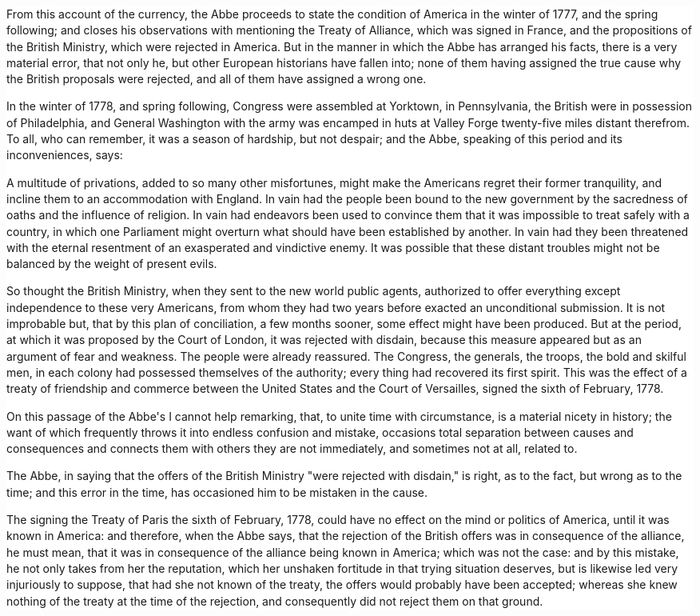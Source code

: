    From this account of the currency, the Abbe proceeds to state the
   condition of America in the winter of 1777, and the spring following; and
   closes his observations with mentioning the Treaty of Alliance, which was
   signed in France, and the propositions of the British Ministry, which were
   rejected in America. But in the manner in which the Abbe has arranged his
   facts, there is a very material error, that not only he, but other
   European historians have fallen into; none of them having assigned the
   true cause why the British proposals were rejected, and all of them have
   assigned a wrong one.

   In the winter of 1778, and spring following, Congress were assembled at
   Yorktown, in Pennsylvania, the British were in possession of Philadelphia,
   and General Washington with the army was encamped in huts at Valley Forge
   twenty-five miles distant therefrom. To all, who can remember, it was a
   season of hardship, but not despair; and the Abbe, speaking of this period
   and its inconveniences, says:

   A multitude of privations, added to so many other misfortunes, might make
   the Americans regret their former tranquility, and incline them to an
   accommodation with England. In vain had the people been bound to the new
   government by the sacredness of oaths and the influence of religion. In
   vain had endeavors been used to convince them that it was impossible to
   treat safely with a country, in which one Parliament might overturn what
   should have been established by another. In vain had they been threatened
   with the eternal resentment of an exasperated and vindictive enemy. It was
   possible that these distant troubles might not be balanced by the weight
   of present evils.

   So thought the British Ministry, when they sent to the new world public
   agents, authorized to offer everything except independence to these very
   Americans, from whom they had two years before exacted an unconditional
   submission. It is not improbable but, that by this plan of conciliation, a
   few months sooner, some effect might have been produced. But at the
   period, at which it was proposed by the Court of London, it was rejected
   with disdain, because this measure appeared but as an argument of fear and
   weakness. The people were already reassured. The Congress, the generals,
   the troops, the bold and skilful men, in each colony had possessed
   themselves of the authority; every thing had recovered its first spirit.
   This was the effect of a treaty of friendship and commerce between the
   United States and the Court of Versailles, signed the sixth of February,
   1778.

   On this passage of the Abbe's I cannot help remarking, that, to unite time
   with circumstance, is a material nicety in history; the want of which
   frequently throws it into endless confusion and mistake, occasions total
   separation between causes and consequences and connects them with others
   they are not immediately, and sometimes not at all, related to.

   The Abbe, in saying that the offers of the British Ministry "were rejected
   with disdain," is right, as to the fact, but wrong as to the time; and
   this error in the time, has occasioned him to be mistaken in the cause.

   The signing the Treaty of Paris the sixth of February, 1778, could have no
   effect on the mind or politics of America, until it was known in America:
   and therefore, when the Abbe says, that the rejection of the British
   offers was in consequence of the alliance, he must mean, that it was in
   consequence of the alliance being known in America; which was not the
   case: and by this mistake, he not only takes from her the reputation,
   which her unshaken fortitude in that trying situation deserves, but is
   likewise led very injuriously to suppose, that had she not known of the
   treaty, the offers would probably have been accepted; whereas she knew
   nothing of the treaty at the time of the rejection, and consequently did
   not reject them on that ground.
